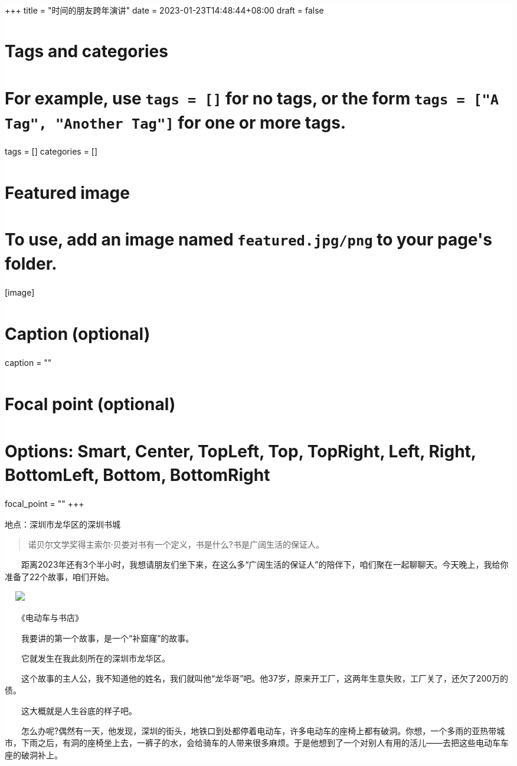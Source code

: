 +++
title = "时间的朋友跨年演讲"
date = 2023-01-23T14:48:44+08:00
draft = false

# Tags and categories
# For example, use `tags = []` for no tags, or the form `tags = ["A Tag", "Another Tag"]` for one or more tags.
tags = []
categories = []

# Featured image
# To use, add an image named `featured.jpg/png` to your page's folder. 
[image]
  # Caption (optional)
  caption = ""

  # Focal point (optional)
  # Options: Smart, Center, TopLeft, Top, TopRight, Left, Right, BottomLeft, Bottom, BottomRight
  focal_point = ""
+++

地点：深圳市龙华区的深圳书城

>诺贝尔文学奖得主索尔·贝娄对书有一个定义，书是什么?书是广阔生活的保证人。

　　距离2023年还有3个半小时，我想请朋友们坐下来，在这么多“广阔生活的保证人”的陪伴下，咱们聚在一起聊聊天。今天晚上，我给你准备了22个故事，咱们开始。

　
![](/img/post/never-fail.png)
 

　　《电动车与书店》

　　我要讲的第一个故事，是一个“补窟窿”的故事。

　　它就发生在我此刻所在的深圳市龙华区。

　　这个故事的主人公，我不知道他的姓名，我们就叫他“龙华哥”吧。他37岁，原来开工厂，这两年生意失败，工厂关了，还欠了200万的债。

　　这大概就是人生谷底的样子吧。

　　怎么办呢?偶然有一天，他发现，深圳的街头，地铁口到处都停着电动车，许多电动车的座椅上都有破洞。你想，一个多雨的亚热带城市，下雨之后，有洞的座椅坐上去，一裤子的水，会给骑车的人带来很多麻烦。于是他想到了一个对别人有用的活儿——去把这些电动车车座的破洞补上。
